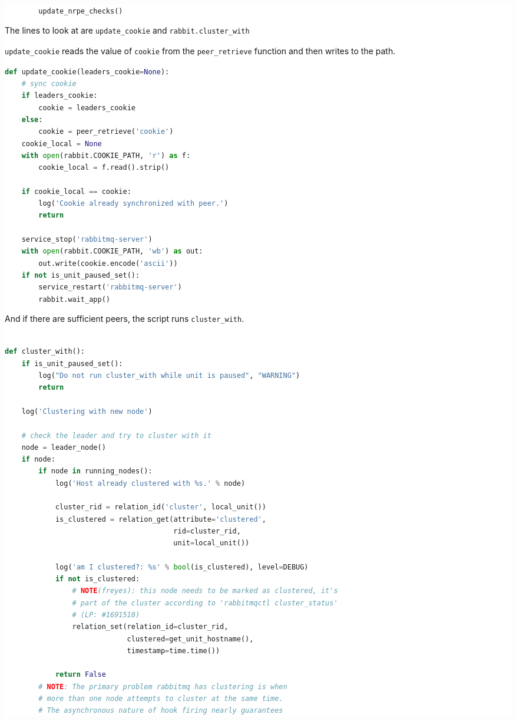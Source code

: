 ```python
        update_nrpe_checks()
```

The lines to look at are `update_cookie` and `rabbit.cluster_with`

`update_cookie` reads the value of `cookie` from the `peer_retrieve` function and then writes to the path.

```python
def update_cookie(leaders_cookie=None):
    # sync cookie
    if leaders_cookie:
        cookie = leaders_cookie
    else:
        cookie = peer_retrieve('cookie')
    cookie_local = None
    with open(rabbit.COOKIE_PATH, 'r') as f:
        cookie_local = f.read().strip()

    if cookie_local == cookie:
        log('Cookie already synchronized with peer.')
        return

    service_stop('rabbitmq-server')
    with open(rabbit.COOKIE_PATH, 'wb') as out:
        out.write(cookie.encode('ascii'))
    if not is_unit_paused_set():
        service_restart('rabbitmq-server')
        rabbit.wait_app()
```

And if there are sufficient peers, the script runs `cluster_with`.

```python

def cluster_with():
    if is_unit_paused_set():
        log("Do not run cluster_with while unit is paused", "WARNING")
        return

    log('Clustering with new node')

    # check the leader and try to cluster with it
    node = leader_node()
    if node:
        if node in running_nodes():
            log('Host already clustered with %s.' % node)

            cluster_rid = relation_id('cluster', local_unit())
            is_clustered = relation_get(attribute='clustered',
                                        rid=cluster_rid,
                                        unit=local_unit())

            log('am I clustered?: %s' % bool(is_clustered), level=DEBUG)
            if not is_clustered:
                # NOTE(freyes): this node needs to be marked as clustered, it's
                # part of the cluster according to 'rabbitmqctl cluster_status'
                # (LP: #1691510)
                relation_set(relation_id=cluster_rid,
                             clustered=get_unit_hostname(),
                             timestamp=time.time())

            return False
        # NOTE: The primary problem rabbitmq has clustering is when
        # more than one node attempts to cluster at the same time.
        # The asynchronous nature of hook firing nearly guarantees
```